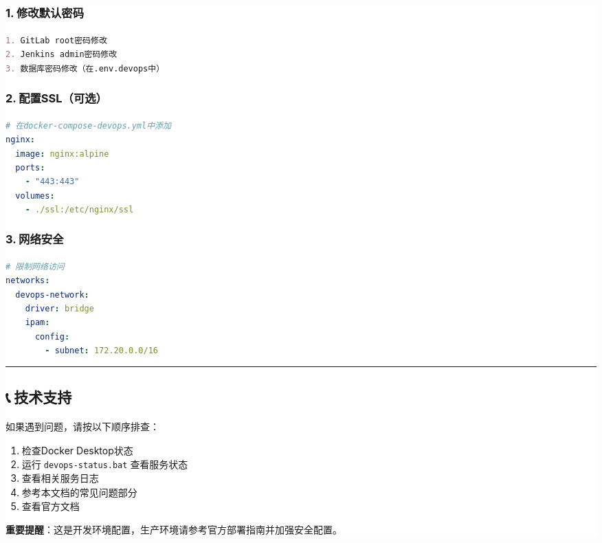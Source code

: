 ### 1. 修改默认密码
```markdown
1. GitLab root密码修改
2. Jenkins admin密码修改
3. 数据库密码修改（在.env.devops中）
```

### 2. 配置SSL（可选）
```yaml
# 在docker-compose-devops.yml中添加
nginx:
  image: nginx:alpine
  ports:
    - "443:443"
  volumes:
    - ./ssl:/etc/nginx/ssl
```

### 3. 网络安全
```yaml
# 限制网络访问
networks:
  devops-network:
    driver: bridge
    ipam:
      config:
        - subnet: 172.20.0.0/16
```

---

## 📞 技术支持

如果遇到问题，请按以下顺序排查：

1. 检查Docker Desktop状态
2. 运行 `devops-status.bat` 查看服务状态
3. 查看相关服务日志
4. 参考本文档的常见问题部分
5. 查看官方文档

**重要提醒**：这是开发环境配置，生产环境请参考官方部署指南并加强安全配置。